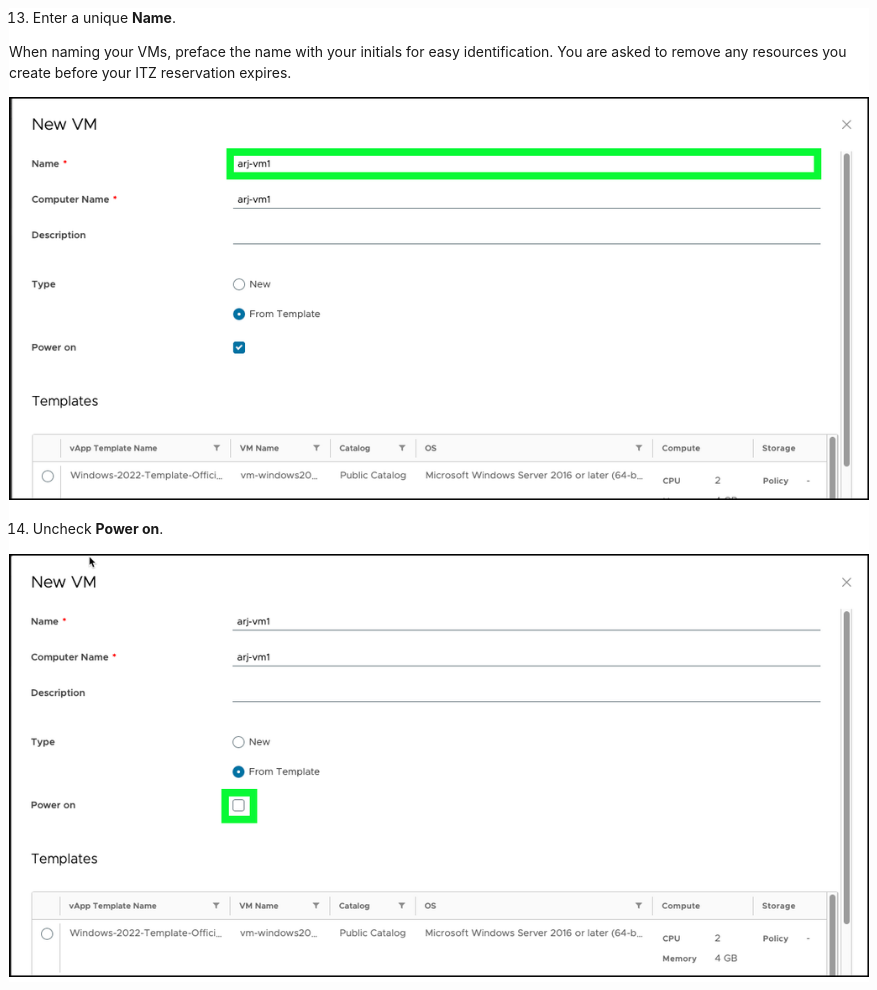13. Enter a unique **Name**.

When naming your VMs, preface the name with your initials for easy identification. You are asked to remove any resources you create before your ITZ reservation expires.

![](_attachments/vCD-newVMname.png)

14. Uncheck **Power on**.

![](_attachments/vCD-newVMpowerOn.png)
